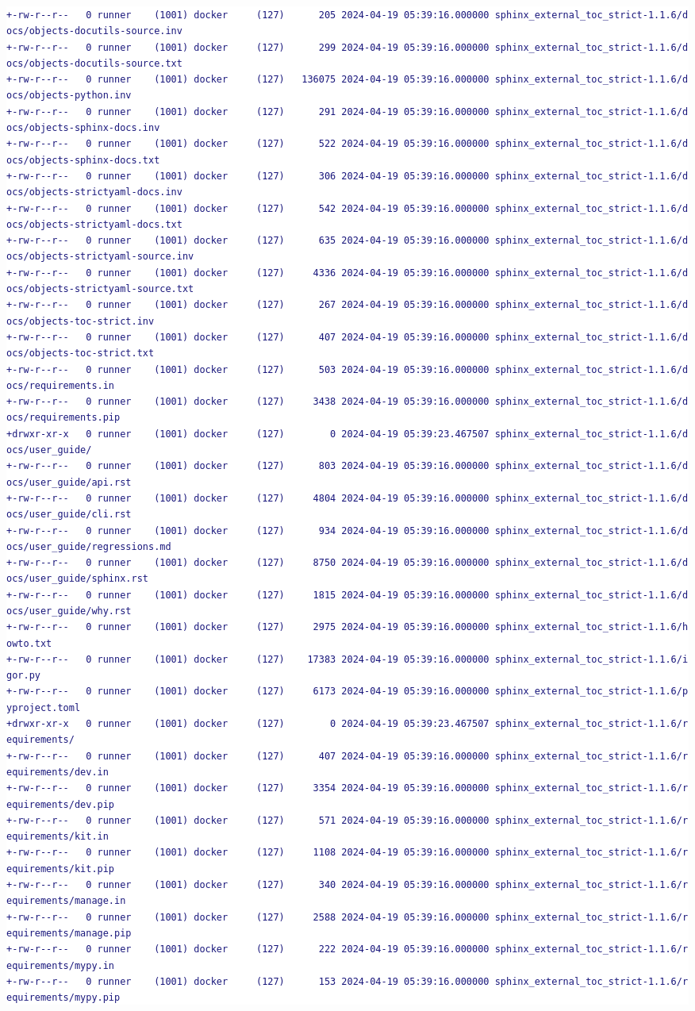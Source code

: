 ```diff
+-rw-r--r--   0 runner    (1001) docker     (127)      205 2024-04-19 05:39:16.000000 sphinx_external_toc_strict-1.1.6/docs/objects-docutils-source.inv
+-rw-r--r--   0 runner    (1001) docker     (127)      299 2024-04-19 05:39:16.000000 sphinx_external_toc_strict-1.1.6/docs/objects-docutils-source.txt
+-rw-r--r--   0 runner    (1001) docker     (127)   136075 2024-04-19 05:39:16.000000 sphinx_external_toc_strict-1.1.6/docs/objects-python.inv
+-rw-r--r--   0 runner    (1001) docker     (127)      291 2024-04-19 05:39:16.000000 sphinx_external_toc_strict-1.1.6/docs/objects-sphinx-docs.inv
+-rw-r--r--   0 runner    (1001) docker     (127)      522 2024-04-19 05:39:16.000000 sphinx_external_toc_strict-1.1.6/docs/objects-sphinx-docs.txt
+-rw-r--r--   0 runner    (1001) docker     (127)      306 2024-04-19 05:39:16.000000 sphinx_external_toc_strict-1.1.6/docs/objects-strictyaml-docs.inv
+-rw-r--r--   0 runner    (1001) docker     (127)      542 2024-04-19 05:39:16.000000 sphinx_external_toc_strict-1.1.6/docs/objects-strictyaml-docs.txt
+-rw-r--r--   0 runner    (1001) docker     (127)      635 2024-04-19 05:39:16.000000 sphinx_external_toc_strict-1.1.6/docs/objects-strictyaml-source.inv
+-rw-r--r--   0 runner    (1001) docker     (127)     4336 2024-04-19 05:39:16.000000 sphinx_external_toc_strict-1.1.6/docs/objects-strictyaml-source.txt
+-rw-r--r--   0 runner    (1001) docker     (127)      267 2024-04-19 05:39:16.000000 sphinx_external_toc_strict-1.1.6/docs/objects-toc-strict.inv
+-rw-r--r--   0 runner    (1001) docker     (127)      407 2024-04-19 05:39:16.000000 sphinx_external_toc_strict-1.1.6/docs/objects-toc-strict.txt
+-rw-r--r--   0 runner    (1001) docker     (127)      503 2024-04-19 05:39:16.000000 sphinx_external_toc_strict-1.1.6/docs/requirements.in
+-rw-r--r--   0 runner    (1001) docker     (127)     3438 2024-04-19 05:39:16.000000 sphinx_external_toc_strict-1.1.6/docs/requirements.pip
+drwxr-xr-x   0 runner    (1001) docker     (127)        0 2024-04-19 05:39:23.467507 sphinx_external_toc_strict-1.1.6/docs/user_guide/
+-rw-r--r--   0 runner    (1001) docker     (127)      803 2024-04-19 05:39:16.000000 sphinx_external_toc_strict-1.1.6/docs/user_guide/api.rst
+-rw-r--r--   0 runner    (1001) docker     (127)     4804 2024-04-19 05:39:16.000000 sphinx_external_toc_strict-1.1.6/docs/user_guide/cli.rst
+-rw-r--r--   0 runner    (1001) docker     (127)      934 2024-04-19 05:39:16.000000 sphinx_external_toc_strict-1.1.6/docs/user_guide/regressions.md
+-rw-r--r--   0 runner    (1001) docker     (127)     8750 2024-04-19 05:39:16.000000 sphinx_external_toc_strict-1.1.6/docs/user_guide/sphinx.rst
+-rw-r--r--   0 runner    (1001) docker     (127)     1815 2024-04-19 05:39:16.000000 sphinx_external_toc_strict-1.1.6/docs/user_guide/why.rst
+-rw-r--r--   0 runner    (1001) docker     (127)     2975 2024-04-19 05:39:16.000000 sphinx_external_toc_strict-1.1.6/howto.txt
+-rw-r--r--   0 runner    (1001) docker     (127)    17383 2024-04-19 05:39:16.000000 sphinx_external_toc_strict-1.1.6/igor.py
+-rw-r--r--   0 runner    (1001) docker     (127)     6173 2024-04-19 05:39:16.000000 sphinx_external_toc_strict-1.1.6/pyproject.toml
+drwxr-xr-x   0 runner    (1001) docker     (127)        0 2024-04-19 05:39:23.467507 sphinx_external_toc_strict-1.1.6/requirements/
+-rw-r--r--   0 runner    (1001) docker     (127)      407 2024-04-19 05:39:16.000000 sphinx_external_toc_strict-1.1.6/requirements/dev.in
+-rw-r--r--   0 runner    (1001) docker     (127)     3354 2024-04-19 05:39:16.000000 sphinx_external_toc_strict-1.1.6/requirements/dev.pip
+-rw-r--r--   0 runner    (1001) docker     (127)      571 2024-04-19 05:39:16.000000 sphinx_external_toc_strict-1.1.6/requirements/kit.in
+-rw-r--r--   0 runner    (1001) docker     (127)     1108 2024-04-19 05:39:16.000000 sphinx_external_toc_strict-1.1.6/requirements/kit.pip
+-rw-r--r--   0 runner    (1001) docker     (127)      340 2024-04-19 05:39:16.000000 sphinx_external_toc_strict-1.1.6/requirements/manage.in
+-rw-r--r--   0 runner    (1001) docker     (127)     2588 2024-04-19 05:39:16.000000 sphinx_external_toc_strict-1.1.6/requirements/manage.pip
+-rw-r--r--   0 runner    (1001) docker     (127)      222 2024-04-19 05:39:16.000000 sphinx_external_toc_strict-1.1.6/requirements/mypy.in
+-rw-r--r--   0 runner    (1001) docker     (127)      153 2024-04-19 05:39:16.000000 sphinx_external_toc_strict-1.1.6/requirements/mypy.pip
```